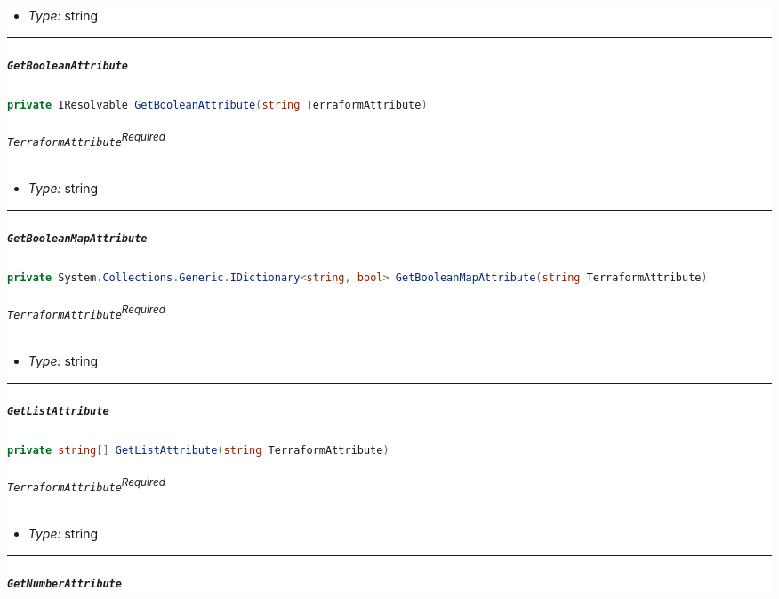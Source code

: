 - *Type:* string

---

##### `GetBooleanAttribute` <a name="GetBooleanAttribute" id="@cdktf/provider-snowflake.dataSnowflakeShares.DataSnowflakeSharesSharesOutputReference.getBooleanAttribute"></a>

```csharp
private IResolvable GetBooleanAttribute(string TerraformAttribute)
```

###### `TerraformAttribute`<sup>Required</sup> <a name="TerraformAttribute" id="@cdktf/provider-snowflake.dataSnowflakeShares.DataSnowflakeSharesSharesOutputReference.getBooleanAttribute.parameter.terraformAttribute"></a>

- *Type:* string

---

##### `GetBooleanMapAttribute` <a name="GetBooleanMapAttribute" id="@cdktf/provider-snowflake.dataSnowflakeShares.DataSnowflakeSharesSharesOutputReference.getBooleanMapAttribute"></a>

```csharp
private System.Collections.Generic.IDictionary<string, bool> GetBooleanMapAttribute(string TerraformAttribute)
```

###### `TerraformAttribute`<sup>Required</sup> <a name="TerraformAttribute" id="@cdktf/provider-snowflake.dataSnowflakeShares.DataSnowflakeSharesSharesOutputReference.getBooleanMapAttribute.parameter.terraformAttribute"></a>

- *Type:* string

---

##### `GetListAttribute` <a name="GetListAttribute" id="@cdktf/provider-snowflake.dataSnowflakeShares.DataSnowflakeSharesSharesOutputReference.getListAttribute"></a>

```csharp
private string[] GetListAttribute(string TerraformAttribute)
```

###### `TerraformAttribute`<sup>Required</sup> <a name="TerraformAttribute" id="@cdktf/provider-snowflake.dataSnowflakeShares.DataSnowflakeSharesSharesOutputReference.getListAttribute.parameter.terraformAttribute"></a>

- *Type:* string

---

##### `GetNumberAttribute` <a name="GetNumberAttribute" id="@cdktf/provider-snowflake.dataSnowflakeShares.DataSnowflakeSharesSharesOutputReference.getNumberAttribute"></a>
